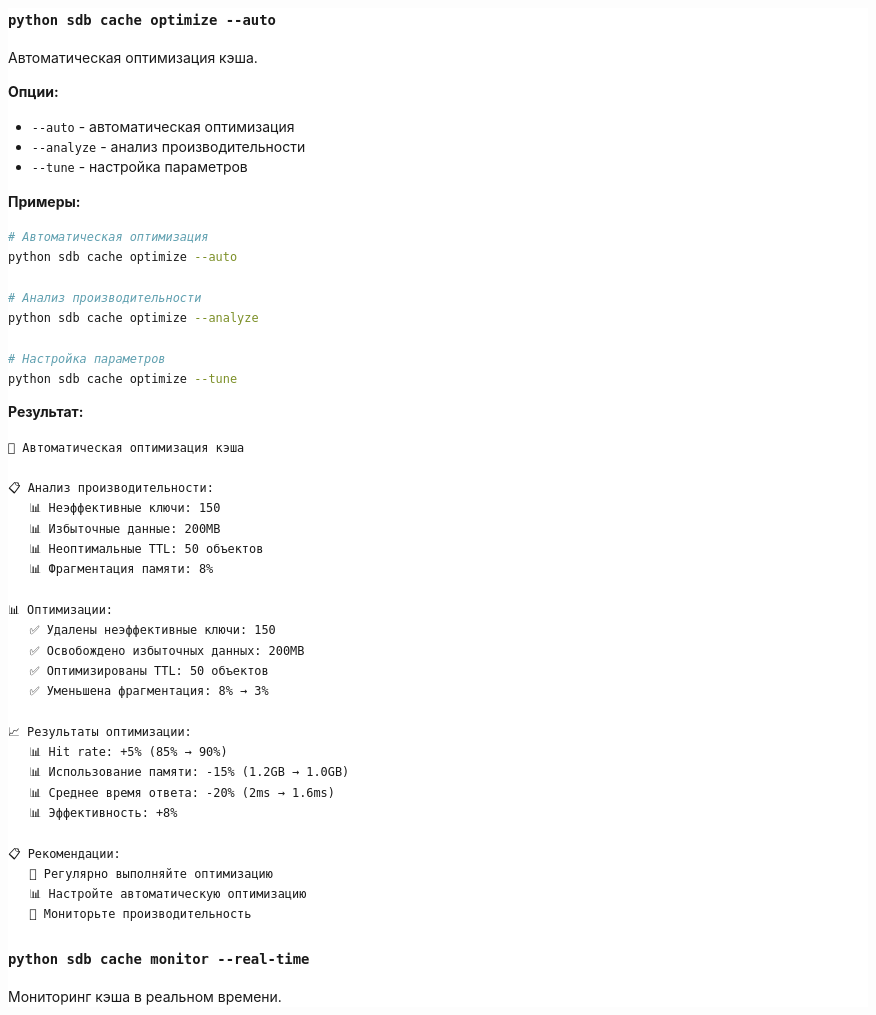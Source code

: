 ### `python sdb cache optimize --auto`

Автоматическая оптимизация кэша.

**Опции:**
- `--auto` - автоматическая оптимизация
- `--analyze` - анализ производительности
- `--tune` - настройка параметров

**Примеры:**

```bash
# Автоматическая оптимизация
python sdb cache optimize --auto

# Анализ производительности
python sdb cache optimize --analyze

# Настройка параметров
python sdb cache optimize --tune
```

**Результат:**
```
🔧 Автоматическая оптимизация кэша

📋 Анализ производительности:
   📊 Неэффективные ключи: 150
   📊 Избыточные данные: 200MB
   📊 Неоптимальные TTL: 50 объектов
   📊 Фрагментация памяти: 8%

📊 Оптимизации:
   ✅ Удалены неэффективные ключи: 150
   ✅ Освобождено избыточных данных: 200MB
   ✅ Оптимизированы TTL: 50 объектов
   ✅ Уменьшена фрагментация: 8% → 3%

📈 Результаты оптимизации:
   📊 Hit rate: +5% (85% → 90%)
   📊 Использование памяти: -15% (1.2GB → 1.0GB)
   📊 Среднее время ответа: -20% (2ms → 1.6ms)
   📊 Эффективность: +8%

📋 Рекомендации:
   🔄 Регулярно выполняйте оптимизацию
   📊 Настройте автоматическую оптимизацию
   🔧 Мониторьте производительность
```

### `python sdb cache monitor --real-time`

Мониторинг кэша в реальном времени.
